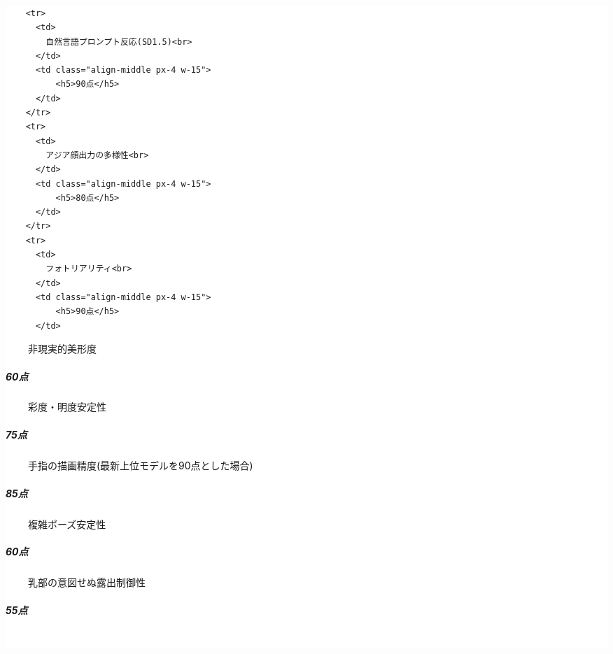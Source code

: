         <tr>
          <td>
            自然言語プロンプト反応(SD1.5)<br>
          </td>
          <td class="align-middle px-4 w-15">
              <h5>90点</h5>
          </td>
        </tr>
        <tr>
          <td>
            アジア顔出力の多様性<br>
          </td>
          <td class="align-middle px-4 w-15">
              <h5>80点</h5>
          </td>
        </tr>
        <tr>
          <td>
            フォトリアリティ<br>
          </td>
          <td class="align-middle px-4 w-15">
              <h5>90点</h5>
          </td>
  　　  </tr>
        <tr>
          <td>
            非現実的美形度<br>
          </td>
          <td class="align-middle px-4 w-15">
              <h5>60点</h5>
          </td>
  　　  </tr>
        <tr>
          <td>
            彩度・明度安定性<br>
          </td>
          <td class="align-middle px-4 w-15">
              <h5>75点</h5>
          </td>
  　　  </tr>
        <tr>
          <td>
           手指の描画精度(最新上位モデルを90点とした場合)<br>
          </td>
          <td class="align-middle px-4 w-15">
              <h5>85点</h5>
          </td>
  　　  </tr>
        <tr>
          <td>
           複雑ポーズ安定性<br>
          </td>
          <td class="align-middle px-4 w-15">
              <h5>60点</h5>
          </td>
  　　  </tr>
        <tr>
          <td>
           乳部の意図せぬ露出制御性<br>
          </td>
          <td class="align-middle px-4 w-15">
              <h5>55点</h5>
          </td>
  　　  </tr>